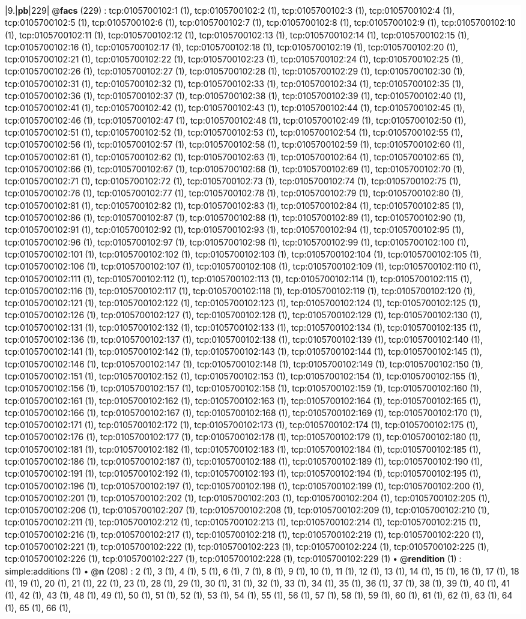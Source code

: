 |9.|__pb__|229| @__facs__ (229) : tcp:0105700102:1 (1), tcp:0105700102:2 (1), tcp:0105700102:3 (1), tcp:0105700102:4 (1), tcp:0105700102:5 (1), tcp:0105700102:6 (1), tcp:0105700102:7 (1), tcp:0105700102:8 (1), tcp:0105700102:9 (1), tcp:0105700102:10 (1), tcp:0105700102:11 (1), tcp:0105700102:12 (1), tcp:0105700102:13 (1), tcp:0105700102:14 (1), tcp:0105700102:15 (1), tcp:0105700102:16 (1), tcp:0105700102:17 (1), tcp:0105700102:18 (1), tcp:0105700102:19 (1), tcp:0105700102:20 (1), tcp:0105700102:21 (1), tcp:0105700102:22 (1), tcp:0105700102:23 (1), tcp:0105700102:24 (1), tcp:0105700102:25 (1), tcp:0105700102:26 (1), tcp:0105700102:27 (1), tcp:0105700102:28 (1), tcp:0105700102:29 (1), tcp:0105700102:30 (1), tcp:0105700102:31 (1), tcp:0105700102:32 (1), tcp:0105700102:33 (1), tcp:0105700102:34 (1), tcp:0105700102:35 (1), tcp:0105700102:36 (1), tcp:0105700102:37 (1), tcp:0105700102:38 (1), tcp:0105700102:39 (1), tcp:0105700102:40 (1), tcp:0105700102:41 (1), tcp:0105700102:42 (1), tcp:0105700102:43 (1), tcp:0105700102:44 (1), tcp:0105700102:45 (1), tcp:0105700102:46 (1), tcp:0105700102:47 (1), tcp:0105700102:48 (1), tcp:0105700102:49 (1), tcp:0105700102:50 (1), tcp:0105700102:51 (1), tcp:0105700102:52 (1), tcp:0105700102:53 (1), tcp:0105700102:54 (1), tcp:0105700102:55 (1), tcp:0105700102:56 (1), tcp:0105700102:57 (1), tcp:0105700102:58 (1), tcp:0105700102:59 (1), tcp:0105700102:60 (1), tcp:0105700102:61 (1), tcp:0105700102:62 (1), tcp:0105700102:63 (1), tcp:0105700102:64 (1), tcp:0105700102:65 (1), tcp:0105700102:66 (1), tcp:0105700102:67 (1), tcp:0105700102:68 (1), tcp:0105700102:69 (1), tcp:0105700102:70 (1), tcp:0105700102:71 (1), tcp:0105700102:72 (1), tcp:0105700102:73 (1), tcp:0105700102:74 (1), tcp:0105700102:75 (1), tcp:0105700102:76 (1), tcp:0105700102:77 (1), tcp:0105700102:78 (1), tcp:0105700102:79 (1), tcp:0105700102:80 (1), tcp:0105700102:81 (1), tcp:0105700102:82 (1), tcp:0105700102:83 (1), tcp:0105700102:84 (1), tcp:0105700102:85 (1), tcp:0105700102:86 (1), tcp:0105700102:87 (1), tcp:0105700102:88 (1), tcp:0105700102:89 (1), tcp:0105700102:90 (1), tcp:0105700102:91 (1), tcp:0105700102:92 (1), tcp:0105700102:93 (1), tcp:0105700102:94 (1), tcp:0105700102:95 (1), tcp:0105700102:96 (1), tcp:0105700102:97 (1), tcp:0105700102:98 (1), tcp:0105700102:99 (1), tcp:0105700102:100 (1), tcp:0105700102:101 (1), tcp:0105700102:102 (1), tcp:0105700102:103 (1), tcp:0105700102:104 (1), tcp:0105700102:105 (1), tcp:0105700102:106 (1), tcp:0105700102:107 (1), tcp:0105700102:108 (1), tcp:0105700102:109 (1), tcp:0105700102:110 (1), tcp:0105700102:111 (1), tcp:0105700102:112 (1), tcp:0105700102:113 (1), tcp:0105700102:114 (1), tcp:0105700102:115 (1), tcp:0105700102:116 (1), tcp:0105700102:117 (1), tcp:0105700102:118 (1), tcp:0105700102:119 (1), tcp:0105700102:120 (1), tcp:0105700102:121 (1), tcp:0105700102:122 (1), tcp:0105700102:123 (1), tcp:0105700102:124 (1), tcp:0105700102:125 (1), tcp:0105700102:126 (1), tcp:0105700102:127 (1), tcp:0105700102:128 (1), tcp:0105700102:129 (1), tcp:0105700102:130 (1), tcp:0105700102:131 (1), tcp:0105700102:132 (1), tcp:0105700102:133 (1), tcp:0105700102:134 (1), tcp:0105700102:135 (1), tcp:0105700102:136 (1), tcp:0105700102:137 (1), tcp:0105700102:138 (1), tcp:0105700102:139 (1), tcp:0105700102:140 (1), tcp:0105700102:141 (1), tcp:0105700102:142 (1), tcp:0105700102:143 (1), tcp:0105700102:144 (1), tcp:0105700102:145 (1), tcp:0105700102:146 (1), tcp:0105700102:147 (1), tcp:0105700102:148 (1), tcp:0105700102:149 (1), tcp:0105700102:150 (1), tcp:0105700102:151 (1), tcp:0105700102:152 (1), tcp:0105700102:153 (1), tcp:0105700102:154 (1), tcp:0105700102:155 (1), tcp:0105700102:156 (1), tcp:0105700102:157 (1), tcp:0105700102:158 (1), tcp:0105700102:159 (1), tcp:0105700102:160 (1), tcp:0105700102:161 (1), tcp:0105700102:162 (1), tcp:0105700102:163 (1), tcp:0105700102:164 (1), tcp:0105700102:165 (1), tcp:0105700102:166 (1), tcp:0105700102:167 (1), tcp:0105700102:168 (1), tcp:0105700102:169 (1), tcp:0105700102:170 (1), tcp:0105700102:171 (1), tcp:0105700102:172 (1), tcp:0105700102:173 (1), tcp:0105700102:174 (1), tcp:0105700102:175 (1), tcp:0105700102:176 (1), tcp:0105700102:177 (1), tcp:0105700102:178 (1), tcp:0105700102:179 (1), tcp:0105700102:180 (1), tcp:0105700102:181 (1), tcp:0105700102:182 (1), tcp:0105700102:183 (1), tcp:0105700102:184 (1), tcp:0105700102:185 (1), tcp:0105700102:186 (1), tcp:0105700102:187 (1), tcp:0105700102:188 (1), tcp:0105700102:189 (1), tcp:0105700102:190 (1), tcp:0105700102:191 (1), tcp:0105700102:192 (1), tcp:0105700102:193 (1), tcp:0105700102:194 (1), tcp:0105700102:195 (1), tcp:0105700102:196 (1), tcp:0105700102:197 (1), tcp:0105700102:198 (1), tcp:0105700102:199 (1), tcp:0105700102:200 (1), tcp:0105700102:201 (1), tcp:0105700102:202 (1), tcp:0105700102:203 (1), tcp:0105700102:204 (1), tcp:0105700102:205 (1), tcp:0105700102:206 (1), tcp:0105700102:207 (1), tcp:0105700102:208 (1), tcp:0105700102:209 (1), tcp:0105700102:210 (1), tcp:0105700102:211 (1), tcp:0105700102:212 (1), tcp:0105700102:213 (1), tcp:0105700102:214 (1), tcp:0105700102:215 (1), tcp:0105700102:216 (1), tcp:0105700102:217 (1), tcp:0105700102:218 (1), tcp:0105700102:219 (1), tcp:0105700102:220 (1), tcp:0105700102:221 (1), tcp:0105700102:222 (1), tcp:0105700102:223 (1), tcp:0105700102:224 (1), tcp:0105700102:225 (1), tcp:0105700102:226 (1), tcp:0105700102:227 (1), tcp:0105700102:228 (1), tcp:0105700102:229 (1)  •  @__rendition__ (1) : simple:additions (1)  •  @__n__ (208) : 2 (1), 3 (1), 4 (1), 5 (1), 6 (1), 7 (1), 8 (1), 9 (1), 10 (1), 11 (1), 12 (1), 13 (1), 14 (1), 15 (1), 16 (1), 17 (1), 18 (1), 19 (1), 20 (1), 21 (1), 22 (1), 23 (1), 28 (1), 29 (1), 30 (1), 31 (1), 32 (1), 33 (1), 34 (1), 35 (1), 36 (1), 37 (1), 38 (1), 39 (1), 40 (1), 41 (1), 42 (1), 43 (1), 48 (1), 49 (1), 50 (1), 51 (1), 52 (1), 53 (1), 54 (1), 55 (1), 56 (1), 57 (1), 58 (1), 59 (1), 60 (1), 61 (1), 62 (1), 63 (1), 64 (1), 65 (1), 66 (1),